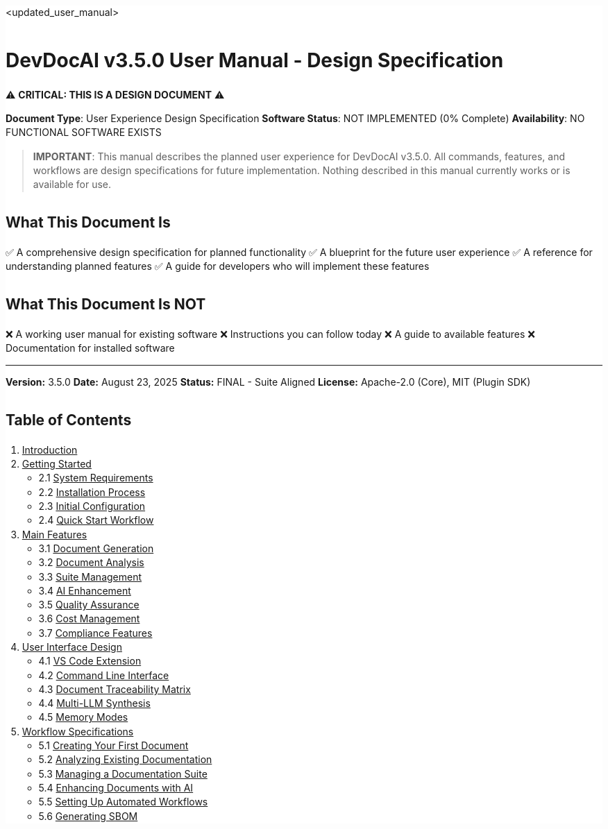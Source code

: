 <updated_user_manual>

# DevDocAI v3.5.0 User Manual - Design Specification

⚠️ **CRITICAL: THIS IS A DESIGN DOCUMENT** ⚠️

**Document Type**: User Experience Design Specification
**Software Status**: NOT IMPLEMENTED (0% Complete)
**Availability**: NO FUNCTIONAL SOFTWARE EXISTS

> **IMPORTANT**: This manual describes the planned user experience for DevDocAI v3.5.0.
> All commands, features, and workflows are design specifications for future implementation.
> Nothing described in this manual currently works or is available for use.

## What This Document Is

✅ A comprehensive design specification for planned functionality
✅ A blueprint for the future user experience
✅ A reference for understanding planned features
✅ A guide for developers who will implement these features

## What This Document Is NOT

❌ A working user manual for existing software
❌ Instructions you can follow today
❌ A guide to available features
❌ Documentation for installed software

---

**Version:** 3.5.0
**Date:** August 23, 2025
**Status:** FINAL - Suite Aligned
**License:** Apache-2.0 (Core), MIT (Plugin SDK)

## Table of Contents

1. [Introduction](#1-introduction)
2. [Getting Started](#2-getting-started)
   - 2.1 [System Requirements](#21-system-requirements)
   - 2.2 [Installation Process](#22-installation-process)
   - 2.3 [Initial Configuration](#23-initial-configuration)
   - 2.4 [Quick Start Workflow](#24-quick-start-workflow)
3. [Main Features](#3-main-features)
   - 3.1 [Document Generation](#31-document-generation)
   - 3.2 [Document Analysis](#32-document-analysis)
   - 3.3 [Suite Management](#33-suite-management)
   - 3.4 [AI Enhancement](#34-ai-enhancement)
   - 3.5 [Quality Assurance](#35-quality-assurance)
   - 3.6 [Cost Management](#36-cost-management)
   - 3.7 [Compliance Features](#37-compliance-features)
4. [User Interface Design](#4-user-interface-design)
   - 4.1 [VS Code Extension](#41-vs-code-extension)
   - 4.2 [Command Line Interface](#42-command-line-interface)
   - 4.3 [Document Traceability Matrix](#43-document-traceability-matrix)
   - 4.4 [Multi-LLM Synthesis](#44-multi-llm-synthesis)
   - 4.5 [Memory Modes](#45-memory-modes)
5. [Workflow Specifications](#5-workflow-specifications)
   - 5.1 [Creating Your First Document](#51-creating-your-first-document)
   - 5.2 [Analyzing Existing Documentation](#52-analyzing-existing-documentation)
   - 5.3 [Managing a Documentation Suite](#53-managing-a-documentation-suite)
   - 5.4 [Enhancing Documents with AI](#54-enhancing-documents-with-ai)
   - 5.5 [Setting Up Automated Workflows](#55-setting-up-automated-workflows)
   - 5.6 [Generating SBOM](#56-generating-sbom)